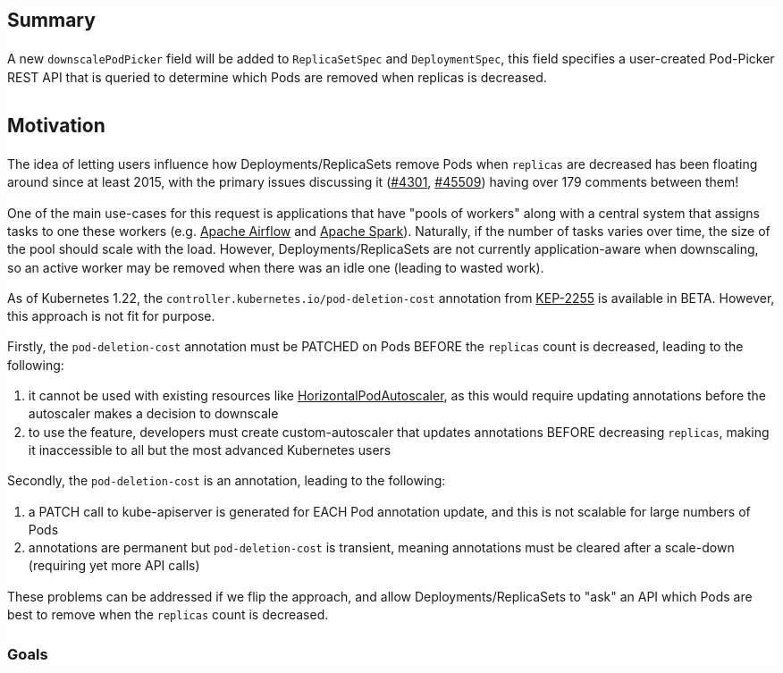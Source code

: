 [kubernetes.io]: https://kubernetes.io/
[kubernetes/enhancements]: https://git.k8s.io/enhancements
[kubernetes/kubernetes]: https://git.k8s.io/kubernetes
[kubernetes/website]: https://git.k8s.io/website

## Summary

A new `downscalePodPicker` field will be added to `ReplicaSetSpec` and `DeploymentSpec`, this field specifies a user-created 
Pod-Picker REST API that is queried to determine which Pods are removed when replicas is decreased.

## Motivation

The idea of letting users influence how Deployments/ReplicaSets remove Pods when `replicas` are decreased has
been floating around since at least 2015, with the primary issues discussing it ([#4301](https://github.com/kubernetes/kubernetes/issues/4301),
[#45509](https://github.com/kubernetes/kubernetes/issues/45509)) having over 179 comments between them!

One of the main use-cases for this request is applications that have "pools of workers" along with a central system 
that assigns tasks to one these workers (e.g. [Apache Airflow](https://github.com/apache/airflow) and [Apache Spark](https://github.com/apache/spark)).
Naturally, if the number of tasks varies over time, the size of the pool should scale with the load.
However, Deployments/ReplicaSets are not currently application-aware when downscaling, so an active worker may be removed 
when there was an idle one (leading to wasted work).

As of Kubernetes 1.22, the `controller.kubernetes.io/pod-deletion-cost` annotation from
[KEP-2255](https://github.com/kubernetes/enhancements/tree/master/keps/sig-apps/2255-pod-cost) is available in BETA.
However, this approach is not fit for purpose.

Firstly, the `pod-deletion-cost` annotation must be PATCHED on Pods BEFORE the `replicas` count is decreased, leading to the following:

1. it cannot be used with existing resources like [HorizontalPodAutoscaler](https://kubernetes.io/docs/tasks/run-application/horizontal-pod-autoscale/), 
   as this would require updating annotations before the autoscaler makes a decision to downscale
2. to use the feature, developers must create custom-autoscaler that updates annotations BEFORE decreasing `replicas`, 
   making it inaccessible to all but the most advanced Kubernetes users

Secondly, the `pod-deletion-cost` is an annotation, leading to the following:

1. a PATCH call to kube-apiserver is generated for EACH Pod annotation update, and this is not scalable for large numbers of Pods
2. annotations are permanent but `pod-deletion-cost` is transient, meaning annotations must be cleared after a scale-down (requiring yet more API calls)

These problems can be addressed if we flip the approach, and allow Deployments/ReplicaSets to "ask" an API which Pods 
are best to remove when the `replicas` count is decreased.

### Goals
